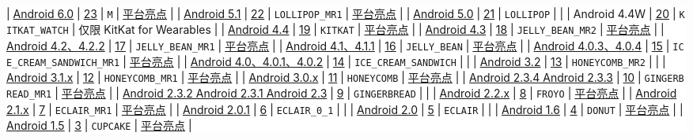 | [Android 6.0](https://developer.android.com/about/versions/marshmallow/android-6.0) | [23](https://developer.android.com/sdk/api_diff/23/changes) | `M`                                                          | [平台亮点](https://developer.android.com/about/versions/marshmallow) |
| [Android 5.1](https://developer.android.com/about/versions/android-5.1) | [22](https://developer.android.com/sdk/api_diff/22/changes) | `LOLLIPOP_MR1`                                               | [平台亮点](https://developer.android.com/about/versions/lollipop) |
| [Android 5.0](https://developer.android.com/about/versions/android-5.0) | [21](https://developer.android.com/sdk/api_diff/21/changes) | `LOLLIPOP`                                                   |                                                              |
| Android 4.4W                                                 | [20](https://developer.android.com/sdk/api_diff/20/changes) | `KITKAT_WATCH`                                               | 仅限 KitKat for Wearables                                    |
| [Android 4.4](https://developer.android.com/about/versions/android-4.4) | [19](https://developer.android.com/sdk/api_diff/19/changes) | `KITKAT`                                                     | [平台亮点](https://developer.android.com/about/versions/kitkat) |
| [Android 4.3](https://developer.android.com/about/versions/android-4.3) | [18](https://developer.android.com/sdk/api_diff/18/changes) | `JELLY_BEAN_MR2`                                             | [平台亮点](https://developer.android.com/about/versions/jelly-bean) |
| [Android 4.2、4.2.2](https://developer.android.com/about/versions/android-4.2) | [17](https://developer.android.com/sdk/api_diff/17/changes) | `JELLY_BEAN_MR1`                                             | [平台亮点](https://developer.android.com/about/versions/jelly-bean#android-42) |
| [Android 4.1、4.1.1](https://developer.android.com/about/versions/android-4.1) | [16](https://developer.android.com/sdk/api_diff/16/changes) | `JELLY_BEAN`                                                 | [平台亮点](https://developer.android.com/about/versions/jelly-bean#android-41) |
| [Android 4.0.3、4.0.4](https://developer.android.com/about/versions/android-4.0.3) | [15](https://developer.android.com/sdk/api_diff/15/changes) | `ICE_CREAM_SANDWICH_MR1`                                     | [平台亮点](https://developer.android.com/about/versions/android-4.0-highlights) |
| [Android 4.0、4.0.1、4.0.2](https://developer.android.com/about/versions/android-4.0) | [14](https://developer.android.com/sdk/api_diff/14/changes) | `ICE_CREAM_SANDWICH`                                         |                                                              |
| [Android 3.2](https://developer.android.com/about/versions/android-3.2) | [13](https://developer.android.com/sdk/api_diff/13/changes) | `HONEYCOMB_MR2`                                              |                                                              |
| [Android 3.1.x](https://developer.android.com/about/versions/android-3.1) | [12](https://developer.android.com/sdk/api_diff/12/changes) | `HONEYCOMB_MR1`                                              | [平台亮点](https://developer.android.com/about/versions/android-3.1-highlights) |
| [Android 3.0.x](https://developer.android.com/about/versions/android-3.0) | [11](https://developer.android.com/sdk/api_diff/11/changes) | `HONEYCOMB`                                                  | [平台亮点](https://developer.android.com/about/versions/android-3.0-highlights) |
| [Android 2.3.4 Android 2.3.3](https://developer.android.com/about/versions/android-2.3.3) | [10](https://developer.android.com/sdk/api_diff/10/changes) | `GINGERBREAD_MR1`                                            | [平台亮点](https://developer.android.com/about/versions/android-2.3-highlights) |
| [Android 2.3.2 Android 2.3.1 Android 2.3](https://developer.android.com/about/versions/android-2.3) | [9](https://developer.android.com/sdk/api_diff/9/changes)   | `GINGERBREAD`                                                |                                                              |
| [Android 2.2.x](https://developer.android.com/about/versions/android-2.2) | [8](https://developer.android.com/sdk/api_diff/8/changes)   | `FROYO`                                                      | [平台亮点](https://developer.android.com/about/versions/android-2.2-highlights) |
| [Android 2.1.x](https://developer.android.com/about/versions/android-2.1) | [7](https://developer.android.com/sdk/api_diff/7/changes)   | `ECLAIR_MR1`                                                 | [平台亮点](https://developer.android.com/about/versions/android-2.0-highlights) |
| [Android 2.0.1](https://developer.android.com/about/versions/android-2.0.1) | [6](https://developer.android.com/sdk/api_diff/6/changes)   | `ECLAIR_0_1`                                                 |                                                              |
| [Android 2.0](https://developer.android.com/about/versions/android-2.0) | [5](https://developer.android.com/sdk/api_diff/5/changes)   | `ECLAIR`                                                     |                                                              |
| [Android 1.6](https://developer.android.com/about/versions/android-1.6) | [4](https://developer.android.com/sdk/api_diff/4/changes)   | `DONUT`                                                      | [平台亮点](https://developer.android.com/about/versions/android-1.6-highlights) |
| [Android 1.5](https://developer.android.com/about/versions/android-1.5) | [3](https://developer.android.com/sdk/api_diff/3/changes)   | `CUPCAKE`                                                    | [平台亮点](https://developer.android.com/about/versions/android-1.5-highlights) |